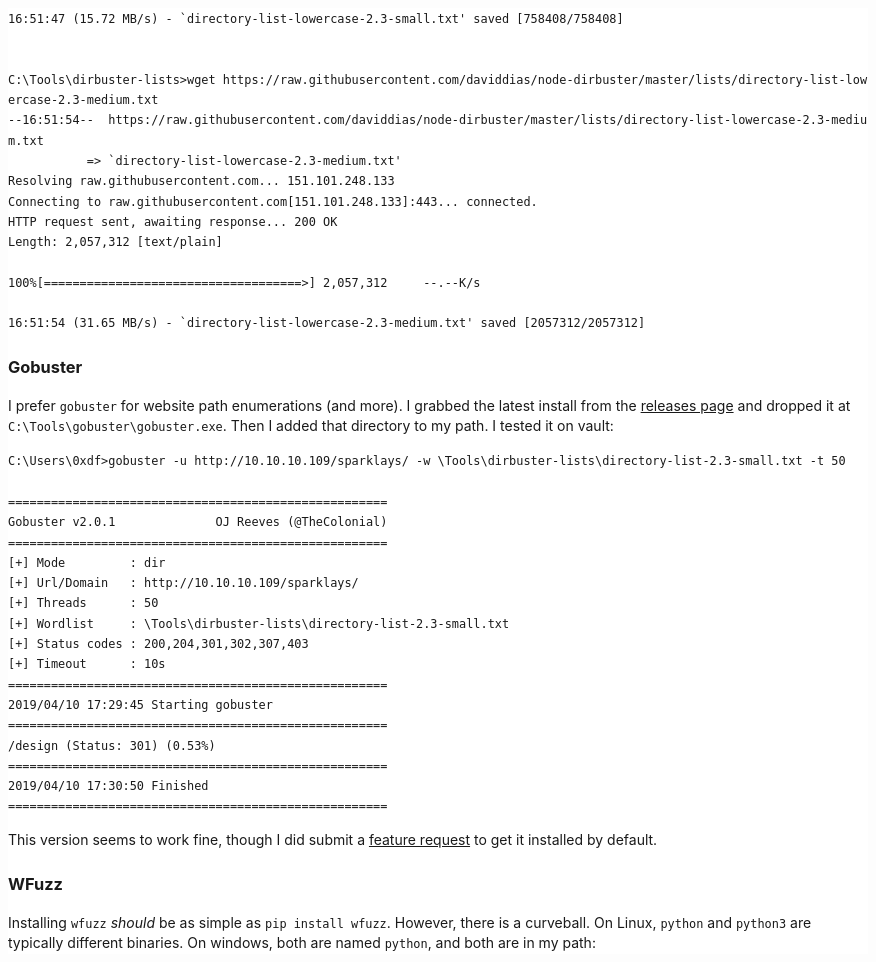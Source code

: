     16:51:47 (15.72 MB/s) - `directory-list-lowercase-2.3-small.txt' saved [758408/758408]
    
    
    C:\Tools\dirbuster-lists>wget https://raw.githubusercontent.com/daviddias/node-dirbuster/master/lists/directory-list-lowercase-2.3-medium.txt
    --16:51:54--  https://raw.githubusercontent.com/daviddias/node-dirbuster/master/lists/directory-list-lowercase-2.3-medium.txt
               => `directory-list-lowercase-2.3-medium.txt'
    Resolving raw.githubusercontent.com... 151.101.248.133
    Connecting to raw.githubusercontent.com[151.101.248.133]:443... connected.
    HTTP request sent, awaiting response... 200 OK
    Length: 2,057,312 [text/plain]
    
    100%[====================================>] 2,057,312     --.--K/s
    
    16:51:54 (31.65 MB/s) - `directory-list-lowercase-2.3-medium.txt' saved [2057312/2057312]
    

### Gobuster

I prefer `gobuster` for website path enumerations (and more). I grabbed the
latest install from the [releases
page](https://github.com/OJ/gobuster/releases) and dropped it at
`C:\Tools\gobuster\gobuster.exe`. Then I added that directory to my path. I
tested it on vault:

    
    
    C:\Users\0xdf>gobuster -u http://10.10.10.109/sparklays/ -w \Tools\dirbuster-lists\directory-list-2.3-small.txt -t 50
    
    =====================================================
    Gobuster v2.0.1              OJ Reeves (@TheColonial)
    =====================================================
    [+] Mode         : dir
    [+] Url/Domain   : http://10.10.10.109/sparklays/
    [+] Threads      : 50
    [+] Wordlist     : \Tools\dirbuster-lists\directory-list-2.3-small.txt
    [+] Status codes : 200,204,301,302,307,403
    [+] Timeout      : 10s
    =====================================================
    2019/04/10 17:29:45 Starting gobuster
    =====================================================
    /design (Status: 301) (0.53%)
    =====================================================
    2019/04/10 17:30:50 Finished
    =====================================================
    

This version seems to work fine, though I did submit a [feature
request](https://github.com/fireeye/commando-vm/issues/39) to get it installed
by default.

### WFuzz

Installing `wfuzz` _should_ be as simple as `pip install wfuzz`. However,
there is a curveball. On Linux, `python` and `python3` are typically different
binaries. On windows, both are named `python`, and both are in my path:
